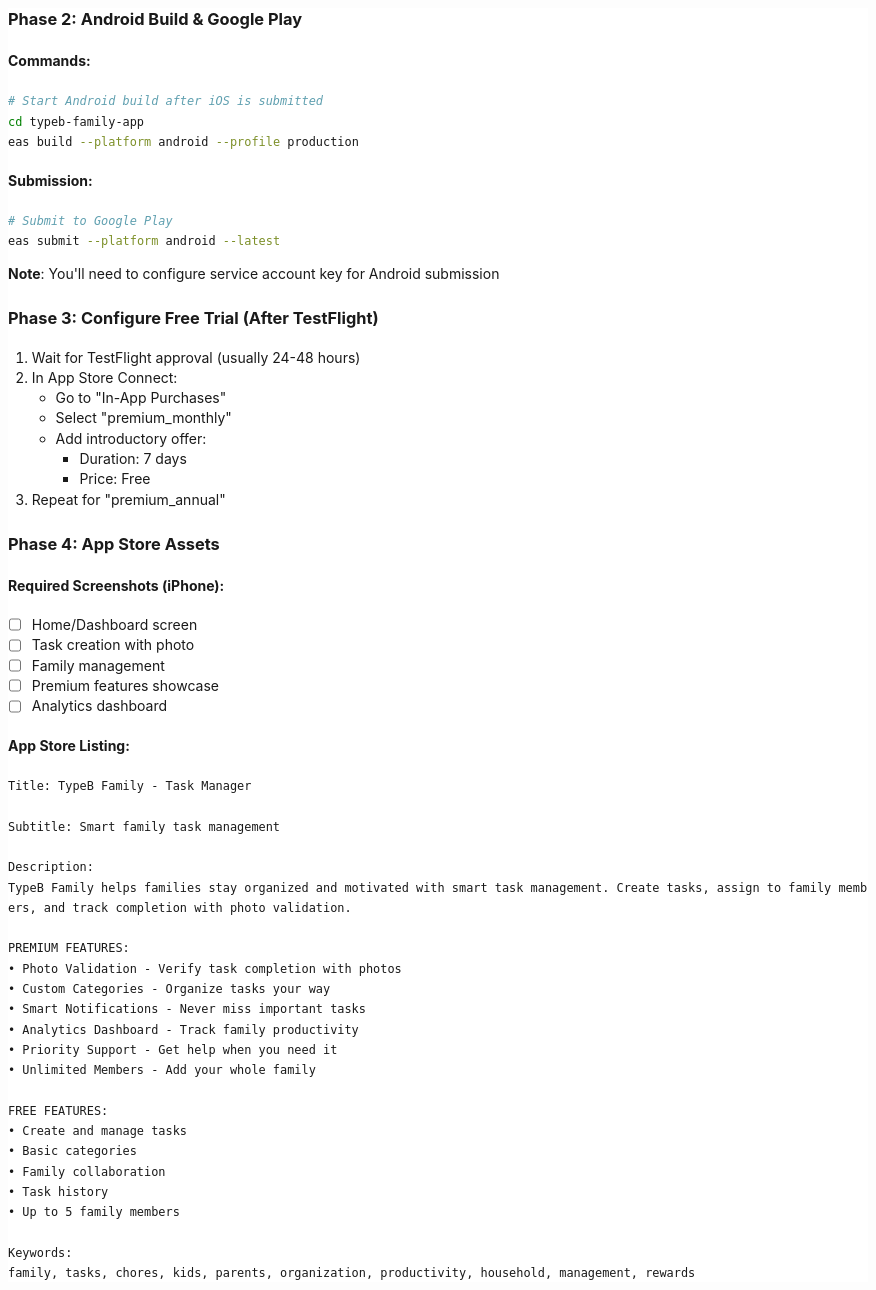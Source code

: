 ### Phase 2: Android Build & Google Play

#### Commands:
```bash
# Start Android build after iOS is submitted
cd typeb-family-app
eas build --platform android --profile production
```

#### Submission:
```bash
# Submit to Google Play
eas submit --platform android --latest
```

**Note**: You'll need to configure service account key for Android submission

### Phase 3: Configure Free Trial (After TestFlight)

1. Wait for TestFlight approval (usually 24-48 hours)
2. In App Store Connect:
   - Go to "In-App Purchases"
   - Select "premium_monthly"
   - Add introductory offer:
     - Duration: 7 days
     - Price: Free
3. Repeat for "premium_annual"

### Phase 4: App Store Assets

#### Required Screenshots (iPhone):
- [ ] Home/Dashboard screen
- [ ] Task creation with photo
- [ ] Family management
- [ ] Premium features showcase
- [ ] Analytics dashboard

#### App Store Listing:
```
Title: TypeB Family - Task Manager

Subtitle: Smart family task management

Description:
TypeB Family helps families stay organized and motivated with smart task management. Create tasks, assign to family members, and track completion with photo validation.

PREMIUM FEATURES:
• Photo Validation - Verify task completion with photos
• Custom Categories - Organize tasks your way
• Smart Notifications - Never miss important tasks
• Analytics Dashboard - Track family productivity
• Priority Support - Get help when you need it
• Unlimited Members - Add your whole family

FREE FEATURES:
• Create and manage tasks
• Basic categories
• Family collaboration
• Task history
• Up to 5 family members

Keywords:
family, tasks, chores, kids, parents, organization, productivity, household, management, rewards
```